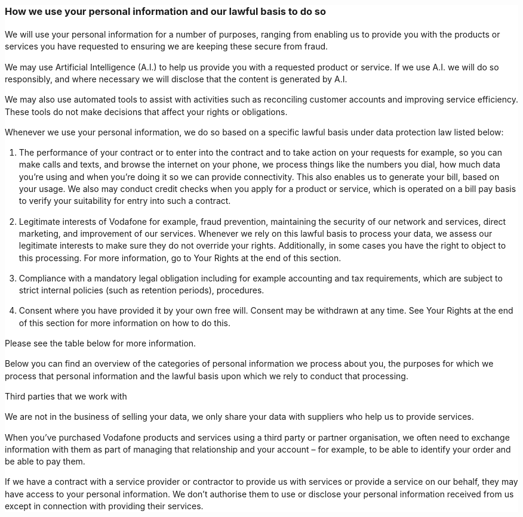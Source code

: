 ### How we use your personal information and our lawful basis to do so

We will use your personal information for a number of purposes, ranging from enabling us to provide you with the products or services you have requested to ensuring we are keeping these secure from fraud.

We may use Artificial Intelligence (A.I.) to help us provide you with a requested product or service. If we use A.I. we will do so responsibly, and where necessary we will disclose that the content is generated by A.I.

We may also use automated tools to assist with activities such as reconciling customer accounts and improving service efficiency. These tools do not make decisions that affect your rights or obligations.

Whenever we use your personal information, we do so based on a specific lawful basis under data protection law listed below:

1.  The performance of your contract or to enter into the contract and to take action on your requests for example, so you can make calls and texts, and browse the internet on your phone, we process things like the numbers you dial, how much data you’re using and when you’re doing it so we can provide connectivity. This also enables us to generate your bill, based on your usage. We also may conduct credit checks when you apply for a product or service, which is operated on a bill pay basis to verify your suitability for entry into such a contract.
    
2.  Legitimate interests of Vodafone for example, fraud prevention, maintaining the security of our network and services, direct marketing, and improvement of our services. Whenever we rely on this lawful basis to process your data, we assess our legitimate interests to make sure they do not override your rights. Additionally, in some cases you have the right to object to this processing. For more information, go to Your Rights at the end of this section.
    
3.  Compliance with a mandatory legal obligation including for example accounting and tax requirements, which are subject to strict internal policies (such as retention periods), procedures.
    
4.  Consent where you have provided it by your own free will. Consent may be withdrawn at any time. See Your Rights at the end of this section for more information on how to do this.
    

Please see the table below for more information.

Below you can find an overview of the categories of personal information we process about you, the purposes for which we process that personal information and the lawful basis upon which we rely to conduct that processing.

Third parties that we work with

We are not in the business of selling your data, we only share your data with suppliers who help us to provide services.

When you’ve purchased Vodafone products and services using a third party or partner organisation, we often need to exchange information with them as part of managing that relationship and your account – for example, to be able to identify your order and be able to pay them.

If we have a contract with a service provider or contractor to provide us with services or provide a service on our behalf, they may have access to your personal information. We don’t authorise them to use or disclose your personal information received from us except in connection with providing their services.
